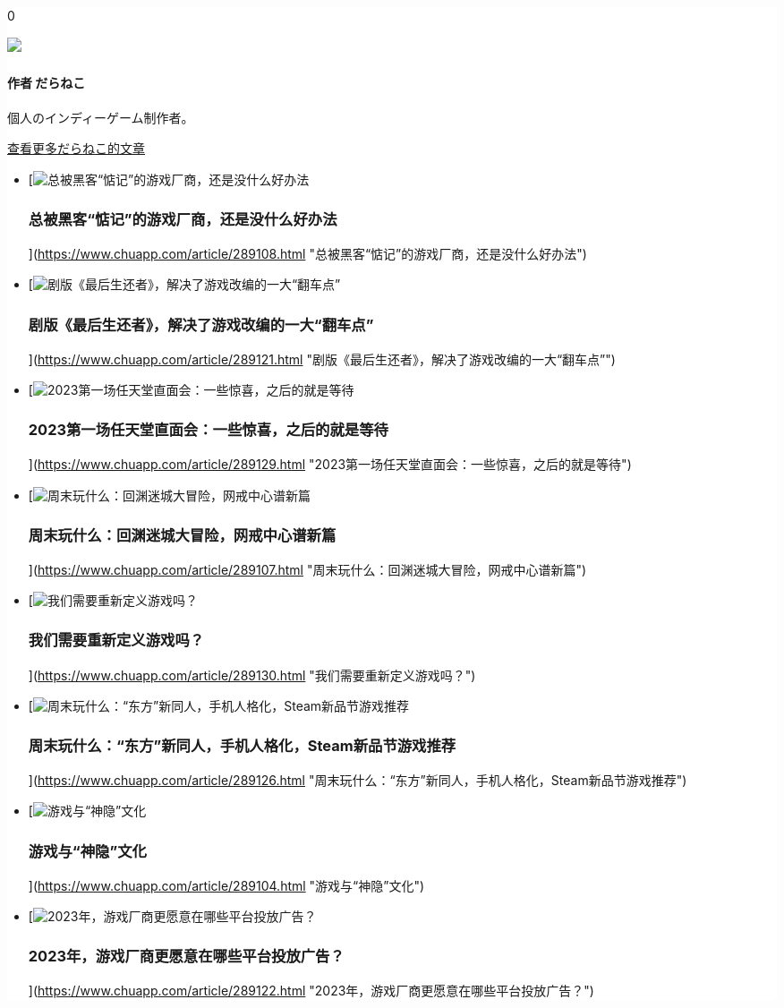 [](# "分享到新浪微博")[](# "分享到微信")

0

[![](assets/1676984238-b8bec855492f6588442721b32c5909ba.jpg)](https://www.chuapp.com/user/author/uid/30576.html)

#### 作者 だらねこ

個人のインディーゲーム制作者。

[查看更多だらねこ的文章](https://www.chuapp.com/user/author/uid/30576.html "查看更多悠悠的文章")

*   [![总被黑客“惦记”的游戏厂商，还是没什么好办法](assets/1676984238-519fb79eb0447eb529825576c517060f.jpg)
    
    ### 总被黑客“惦记”的游戏厂商，还是没什么好办法
    
    ](https://www.chuapp.com/article/289108.html "总被黑客“惦记”的游戏厂商，还是没什么好办法")
*   [![剧版《最后生还者》，解决了游戏改编的一大“翻车点”](assets/1676984238-070727e61597d8ff7466d257cb6c3b21.jpg)
    
    ### 剧版《最后生还者》，解决了游戏改编的一大“翻车点”
    
    ](https://www.chuapp.com/article/289121.html "剧版《最后生还者》，解决了游戏改编的一大“翻车点”")
*   [![2023第一场任天堂直面会：一些惊喜，之后的就是等待](assets/1676984238-664df9310a276f05e44ff96c5bac01d7.jpg)
    
    ### 2023第一场任天堂直面会：一些惊喜，之后的就是等待
    
    ](https://www.chuapp.com/article/289129.html "2023第一场任天堂直面会：一些惊喜，之后的就是等待")
*   [![周末玩什么：回渊迷城大冒险，网戒中心谱新篇](assets/1676984238-e299e6e7eeb1be4357d4649ab112c990.jpg)
    
    ### 周末玩什么：回渊迷城大冒险，网戒中心谱新篇
    
    ](https://www.chuapp.com/article/289107.html "周末玩什么：回渊迷城大冒险，网戒中心谱新篇")
*   [![我们需要重新定义游戏吗？](assets/1676984238-74f39095d6558c2043eaf5e30f09481c.jpg)
    
    ### 我们需要重新定义游戏吗？
    
    ](https://www.chuapp.com/article/289130.html "我们需要重新定义游戏吗？")
*   [![周末玩什么：“东方”新同人，手机人格化，Steam新品节游戏推荐](assets/1676984238-3fd2fe0b0022451a10a900c64a876ca7.jpg)
    
    ### 周末玩什么：“东方”新同人，手机人格化，Steam新品节游戏推荐
    
    ](https://www.chuapp.com/article/289126.html "周末玩什么：“东方”新同人，手机人格化，Steam新品节游戏推荐")
*   [![游戏与“神隐”文化](assets/1676984238-5ca254127b3c0b9a20479610454e1bd9.jpg)
    
    ### 游戏与“神隐”文化
    
    ](https://www.chuapp.com/article/289104.html "游戏与“神隐”文化")
*   [![2023年，游戏厂商更愿意在哪些平台投放广告？](assets/1676984238-a5e2cb3e226d435580483aa01d2080c8.jpg)
    
    ### 2023年，游戏厂商更愿意在哪些平台投放广告？
    
    ](https://www.chuapp.com/article/289122.html "2023年，游戏厂商更愿意在哪些平台投放广告？")